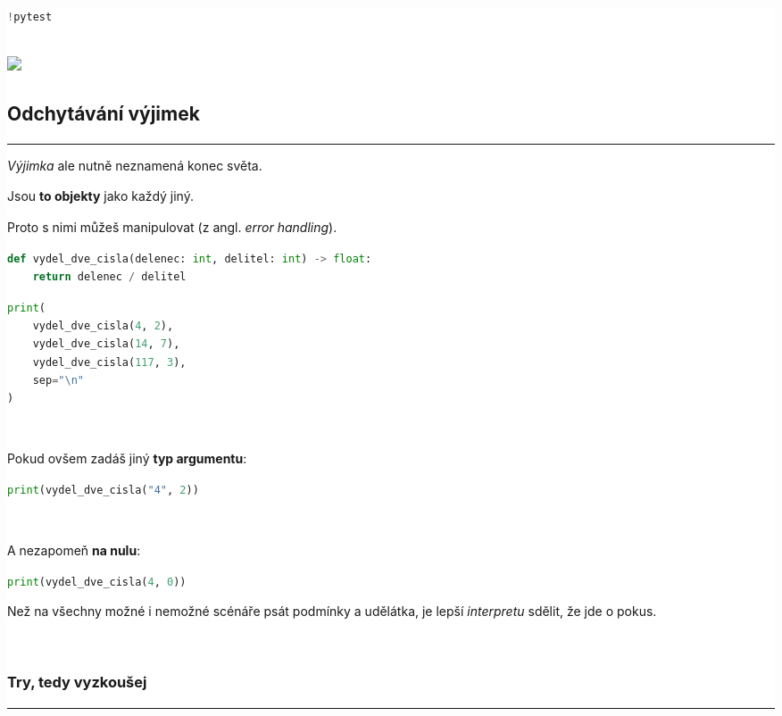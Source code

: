 ```python
!pytest
```

<br>

<img src="https://external-content.duckduckgo.com/iu/?u=https%3A%2F%2Ftse4.mm.bing.net%2Fth%3Fid%3DOIP.CVj91OGvRBV4UGvUsJrcBgHaHa%26pid%3DApi&f=1&ipt=e774a9aaac10c086f91ae1851f821e46bd798de75021e978f3b24dbb06dc71db&ipo=images" width="150" style="margin-left:auto; margin-right:auto">

## Odchytávání výjimek

---

*Výjimka* ale nutně neznamená konec světa.

Jsou **to objekty** jako každý jiný.

Proto s nimi můžeš manipulovat (z angl. *error handling*).


```python
def vydel_dve_cisla(delenec: int, delitel: int) -> float:
    return delenec / delitel
```


```python
print(
    vydel_dve_cisla(4, 2),
    vydel_dve_cisla(14, 7),
    vydel_dve_cisla(117, 3),
    sep="\n"
)
```

<br>

Pokud ovšem zadáš jiný **typ argumentu**:


```python
print(vydel_dve_cisla("4", 2))
```

<br>

A nezapomeň **na nulu**:


```python
print(vydel_dve_cisla(4, 0))
```

Než na všechny možné i nemožné scénáře psát podmínky a udělátka, je lepší *interpretu* sdělit, že jde o pokus.

<br>

### Try, tedy vyzkoušej

---

